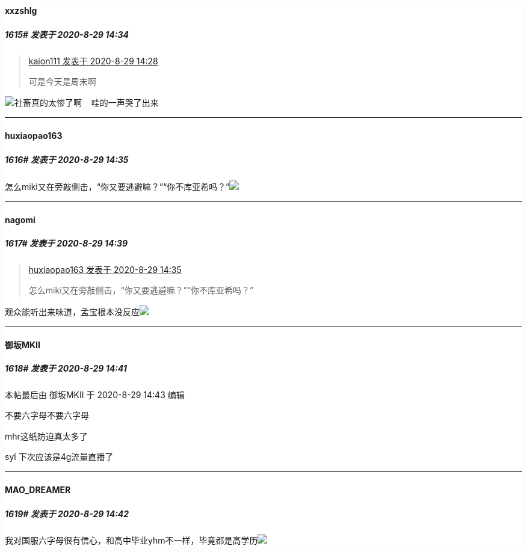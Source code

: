 ####  xxzshlg  
##### 1615#       发表于 2020-8-29 14:34


<blockquote><a href="httphttps://bbs.saraba1st.com/2b/forum.php?mod=redirect&amp;goto=findpost&amp;pid=48583931&amp;ptid=1956416" target="_blank">kaion111 发表于 2020-8-29 14:28</a>

可是今天是周末啊</blockquote>
<img src="https://static.saraba1st.com/image/smiley/bundam2017/003.png" referrerpolicy="no-referrer">社畜真的太惨了啊    哇的一声哭了出来


-----

####  huxiaopao163  
##### 1616#       发表于 2020-8-29 14:35


怎么miki又在旁敲侧击，“你又要逃避嘛？”“你不库亚希吗？”<img src="https://static.saraba1st.com/image/smiley/face2017/068.png" referrerpolicy="no-referrer">


-----

####  nagomi  
##### 1617#       发表于 2020-8-29 14:39


<blockquote><a href="httphttps://bbs.saraba1st.com/2b/forum.php?mod=redirect&amp;goto=findpost&amp;pid=48583986&amp;ptid=1956416" target="_blank">huxiaopao163 发表于 2020-8-29 14:35</a>

怎么miki又在旁敲侧击，“你又要逃避嘛？”“你不库亚希吗？”</blockquote>
观众能听出来味道，孟宝根本没反应<img src="https://static.saraba1st.com/image/smiley/face2017/068.png" referrerpolicy="no-referrer">


-----

####  御坂MKII  
##### 1618#       发表于 2020-8-29 14:41


 本帖最后由 御坂MKII 于 2020-8-29 14:43 编辑 

不要六字母不要六字母


mhr这纸防迫真太多了

syl 下次应该是4g流量直播了


-----

####  MAO_DREAMER  
##### 1619#       发表于 2020-8-29 14:42


我对国服六字母很有信心，和高中毕业yhm不一样，毕竟都是高学历<img src="https://static.saraba1st.com/image/smiley/face2017/067.png" referrerpolicy="no-referrer">
